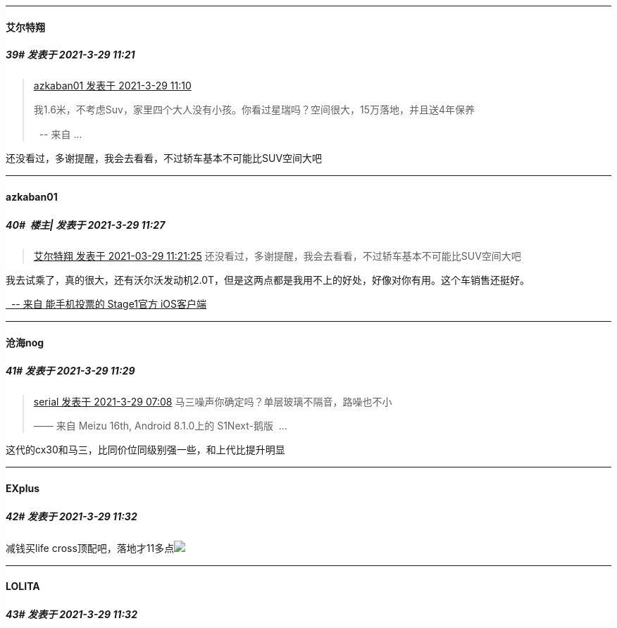 
-----

####  艾尔特翔  
##### 39#       发表于 2021-3-29 11:21


<blockquote><a href="httphttps://bbs.saraba1st.com/2b/forum.php?mod=redirect&amp;goto=findpost&amp;pid=50765465&amp;ptid=1995530" target="_blank">azkaban01 发表于 2021-3-29 11:10</a>

我1.6米，不考虑Suv，家里四个大人没有小孩。你看过星瑞吗？空间很大，15万落地，并且送4年保养


  -- 来自 ...</blockquote>
还没看过，多谢提醒，我会去看看，不过轿车基本不可能比SUV空间大吧


-----

####  azkaban01  
##### 40#         楼主| 发表于 2021-3-29 11:27


<blockquote><a href="httphttps://bbs.saraba1st.com/2b/forum.php?mod=redirect&amp;goto=findpost&amp;pid=50765595&amp;ptid=1995530" target="_blank">艾尔特翔 发表于 2021-03-29 11:21:25</a>
还没看过，多谢提醒，我会去看看，不过轿车基本不可能比SUV空间大吧</blockquote>我去试乘了，真的很大，还有沃尔沃发动机2.0T，但是这两点都是我用不上的好处，好像对你有用。这个车销售还挺好。

[  -- 来自 能手机投票的 Stage1官方 iOS客户端](https://itunes.apple.com/fi/app/saraba1st/id1221237470?mt=8)


-----

####  沧海nog  
##### 41#       发表于 2021-3-29 11:29


<blockquote><a href="httphttps://bbs.saraba1st.com/2b/forum.php?mod=redirect&amp;goto=findpost&amp;pid=50763334&amp;ptid=1995530" target="_blank">serial 发表于 2021-3-29 07:08</a>
马三噪声你确定吗？单层玻璃不隔音，路噪也不小

—— 来自 Meizu 16th, Android 8.1.0上的 S1Next-鹅版  ...</blockquote>
这代的cx30和马三，比同价位同级别强一些，和上代比提升明显


-----

####  EXplus  
##### 42#       发表于 2021-3-29 11:32


减钱买life cross顶配吧，落地才11多点<img src="https://static.saraba1st.com/image/smiley/face2017/025.png" referrerpolicy="no-referrer">


-----

####  LOLITA  
##### 43#       发表于 2021-3-29 11:32

